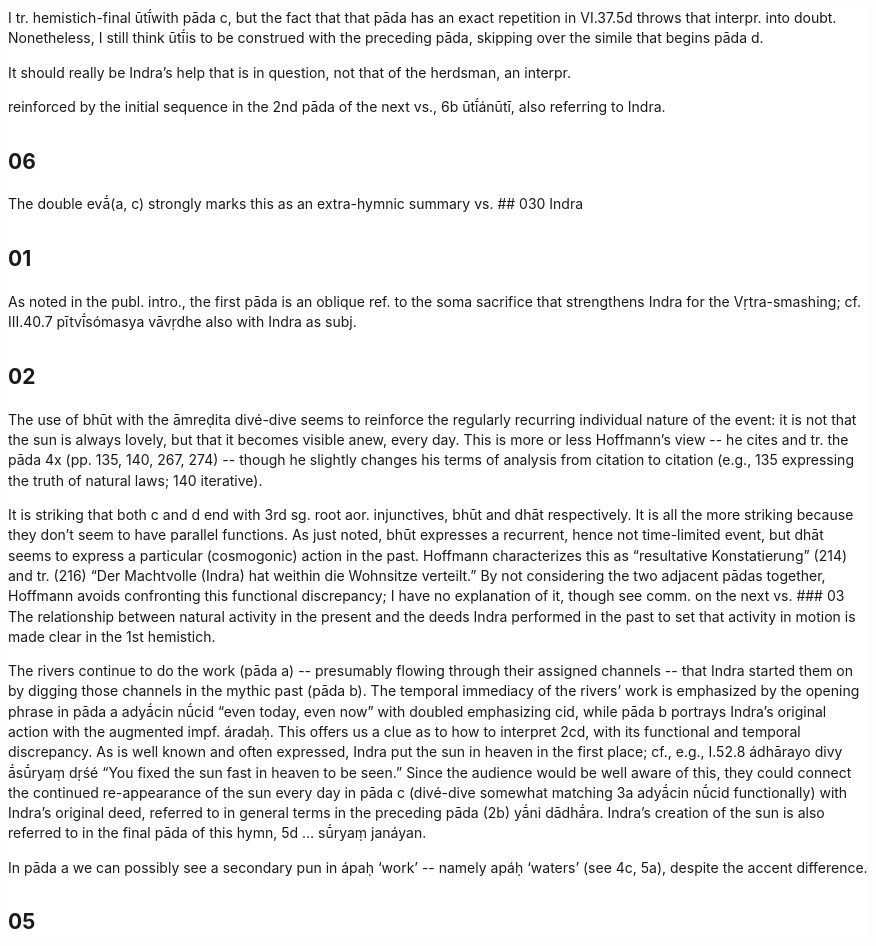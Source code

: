 I tr. hemistich-final ūtī́with pāda c, but the fact that that pāda has an exact repetition in VI.37.5d throws that interpr. into doubt. Nonetheless, I still think ūtī́is to be construed with the preceding pāda, skipping over the simile that begins pāda d.

It should really be Indra’s help that is in question, not that of the herdsman, an interpr.

reinforced by the initial sequence in the 2nd pāda of the next vs., 6b ūtī́ánūtī, also referring to Indra.


## 06
The double evā́(a, c) strongly marks this as an extra-hymnic summary vs. ## 030
Indra


## 01
As noted in the publ. intro., the first pāda is an oblique ref. to the soma sacrifice that strengthens Indra for the Vṛtra-smashing; cf. III.40.7 pītvī́sómasya vāvṛdhe also with Indra as subj.


## 02
The use of bhūt with the āmreḍita divé-dive seems to reinforce the regularly recurring individual nature of the event: it is not that the sun is always lovely, but that it becomes visible anew, every day. This is more or less Hoffmann’s view -- he cites and tr. the pāda 4x (pp. 135, 140, 267, 274) -- though he slightly changes his terms of analysis from citation to citation (e.g., 135 expressing the truth of natural laws; 140 iterative).

It is striking that both c and d end with 3rd sg. root aor. injunctives, bhūt and dhāt respectively. It is all the more striking because they don’t seem to have parallel functions. As just noted, bhūt expresses a recurrent, hence not time-limited event, but dhāt seems to express a particular (cosmogonic) action in the past. Hoffmann characterizes this as “resultative Konstatierung” (214) and tr. (216) “Der Machtvolle (Indra) hat weithin die Wohnsitze verteilt.” By not considering the two adjacent pādas together, Hoffmann avoids confronting this functional discrepancy; I have no explanation of it, though see comm. on the next vs. ### 03
The relationship between natural activity in the present and the deeds Indra performed in the past to set that activity in motion is made clear in the 1st hemistich.

The rivers continue to do the work (pāda a) -- presumably flowing through their assigned channels -- that Indra started them on by digging those channels in the mythic past (pāda b). The temporal immediacy of the rivers’ work is emphasized by the opening phrase in pāda a adyā́cin nū́cid “even today, even now” with doubled emphasizing cid, while pāda b portrays Indra’s original action with the augmented impf. áradaḥ. This offers us a clue as to how to interpret 2cd, with its functional and temporal discrepancy. As is well known and often expressed, Indra put the sun in heaven in the first place; cf., e.g., I.52.8 ádhārayo divy ā́sū́ryaṃ dṛśé “You fixed the sun fast in heaven to be seen.” Since the audience would be well aware of this, they could connect the continued re-appearance of the sun every day in pāda c (divé-dive somewhat matching 3a adyā́cin nū́cid functionally) with Indra’s original deed, referred to in general terms in the preceding pāda (2b) yā́ni dādhā́ra. Indra’s creation of the sun is also referred to in the final pāda of this hymn, 5d … sū́ryaṃ janáyan.

In pāda a we can possibly see a secondary pun in ápaḥ ‘work’ -- namely apáḥ ‘waters’ (see 4c, 5a), despite the accent difference.


## 05